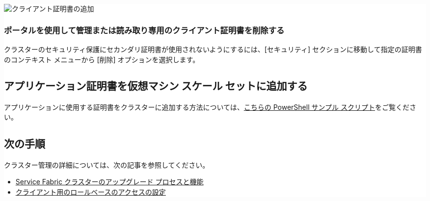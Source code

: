 ![クライアント証明書の追加][Add_Client_Cert]

### <a name="deletion-of-client-certificates---admin-or-read-only-using-the-portal"></a>ポータルを使用して管理または読み取り専用のクライアント証明書を削除する

クラスターのセキュリティ保護にセカンダリ証明書が使用されないようにするには、[セキュリティ] セクションに移動して指定の証明書のコンテキスト メニューから [削除] オプションを選択します。

## <a name="adding-application-certificates-to-a-virtual-machine-scale-set"></a>アプリケーション証明書を仮想マシン スケール セットに追加する

アプリケーションに使用する証明書をクラスターに追加する方法については、[こちらの PowerShell サンプル スクリプト](scripts/service-fabric-powershell-add-application-certificate.md)をご覧ください。

## <a name="next-steps"></a>次の手順
クラスター管理の詳細については、次の記事を参照してください。

* [Service Fabric クラスターのアップグレード プロセスと機能](service-fabric-cluster-upgrade.md)
* [クライアント用のロールベースのアクセスの設定](service-fabric-cluster-security-roles.md)


[Add_Client_Cert]: ./media/service-fabric-cluster-security-update-certs-azure/SecurityConfigurations_13.PNG
[Json_Pub_Setting1]: ./media/service-fabric-cluster-security-update-certs-azure/SecurityConfigurations_14.PNG
[Json_Pub_Setting2]: ./media/service-fabric-cluster-security-update-certs-azure/SecurityConfigurations_15.PNG
[Json_Pub_Setting3]: ./media/service-fabric-cluster-security-update-certs-azure/SecurityConfigurations_16.PNG
[Json_Pub_Setting4]: ./media/service-fabric-cluster-security-update-certs-azure/SecurityConfigurations_17.PNG
[Json_Pub_Setting5]: ./media/service-fabric-cluster-security-update-certs-azure/SecurityConfigurations_18.PNG


